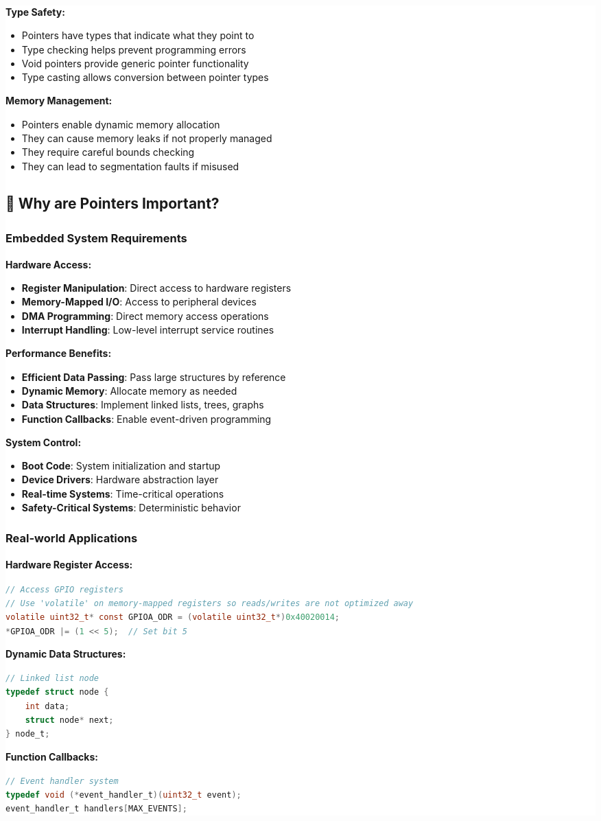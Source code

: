 **Type Safety:**
- Pointers have types that indicate what they point to
- Type checking helps prevent programming errors
- Void pointers provide generic pointer functionality
- Type casting allows conversion between pointer types

**Memory Management:**
- Pointers enable dynamic memory allocation
- They can cause memory leaks if not properly managed
- They require careful bounds checking
- They can lead to segmentation faults if misused

## 🎯 Why are Pointers Important?

### Embedded System Requirements

**Hardware Access:**
- **Register Manipulation**: Direct access to hardware registers
- **Memory-Mapped I/O**: Access to peripheral devices
- **DMA Programming**: Direct memory access operations
- **Interrupt Handling**: Low-level interrupt service routines

**Performance Benefits:**
- **Efficient Data Passing**: Pass large structures by reference
- **Dynamic Memory**: Allocate memory as needed
- **Data Structures**: Implement linked lists, trees, graphs
- **Function Callbacks**: Enable event-driven programming

**System Control:**
- **Boot Code**: System initialization and startup
- **Device Drivers**: Hardware abstraction layer
- **Real-time Systems**: Time-critical operations
- **Safety-Critical Systems**: Deterministic behavior

### Real-world Applications

**Hardware Register Access:**
```c
// Access GPIO registers
// Use 'volatile' on memory-mapped registers so reads/writes are not optimized away
volatile uint32_t* const GPIOA_ODR = (volatile uint32_t*)0x40020014;
*GPIOA_ODR |= (1 << 5);  // Set bit 5
```

**Dynamic Data Structures:**
```c
// Linked list node
typedef struct node {
    int data;
    struct node* next;
} node_t;
```

**Function Callbacks:**
```c
// Event handler system
typedef void (*event_handler_t)(uint32_t event);
event_handler_t handlers[MAX_EVENTS];
```
